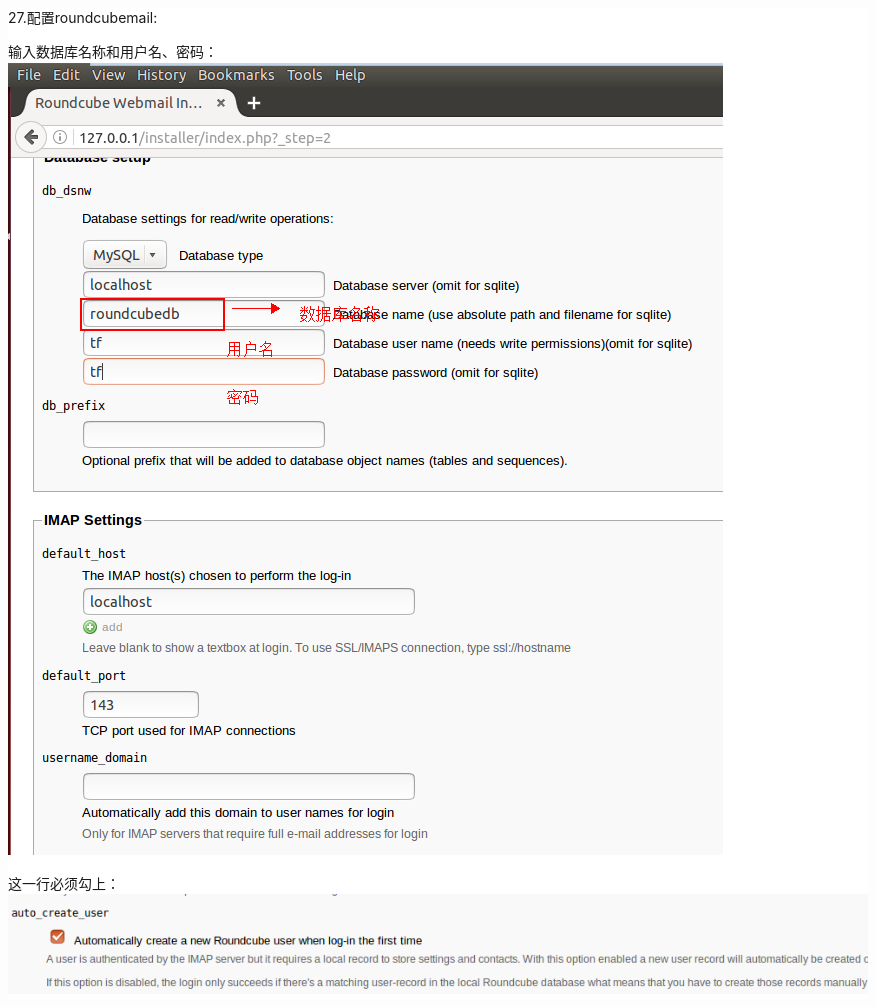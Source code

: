 27.配置roundcubemail:

输入数据库名称和用户名、密码：
![Alt text](/img/mailserver/roundcube/1481500475878.png)

这一行必须勾上：
![Alt text](/img/mailserver/roundcube/1481500595577.png)
